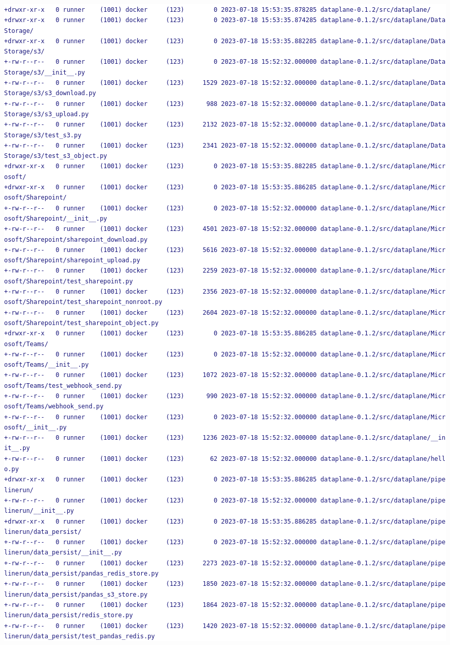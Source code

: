 ```diff
+drwxr-xr-x   0 runner    (1001) docker     (123)        0 2023-07-18 15:53:35.878285 dataplane-0.1.2/src/dataplane/
+drwxr-xr-x   0 runner    (1001) docker     (123)        0 2023-07-18 15:53:35.874285 dataplane-0.1.2/src/dataplane/DataStorage/
+drwxr-xr-x   0 runner    (1001) docker     (123)        0 2023-07-18 15:53:35.882285 dataplane-0.1.2/src/dataplane/DataStorage/s3/
+-rw-r--r--   0 runner    (1001) docker     (123)        0 2023-07-18 15:52:32.000000 dataplane-0.1.2/src/dataplane/DataStorage/s3/__init__.py
+-rw-r--r--   0 runner    (1001) docker     (123)     1529 2023-07-18 15:52:32.000000 dataplane-0.1.2/src/dataplane/DataStorage/s3/s3_download.py
+-rw-r--r--   0 runner    (1001) docker     (123)      988 2023-07-18 15:52:32.000000 dataplane-0.1.2/src/dataplane/DataStorage/s3/s3_upload.py
+-rw-r--r--   0 runner    (1001) docker     (123)     2132 2023-07-18 15:52:32.000000 dataplane-0.1.2/src/dataplane/DataStorage/s3/test_s3.py
+-rw-r--r--   0 runner    (1001) docker     (123)     2341 2023-07-18 15:52:32.000000 dataplane-0.1.2/src/dataplane/DataStorage/s3/test_s3_object.py
+drwxr-xr-x   0 runner    (1001) docker     (123)        0 2023-07-18 15:53:35.882285 dataplane-0.1.2/src/dataplane/Microsoft/
+drwxr-xr-x   0 runner    (1001) docker     (123)        0 2023-07-18 15:53:35.886285 dataplane-0.1.2/src/dataplane/Microsoft/Sharepoint/
+-rw-r--r--   0 runner    (1001) docker     (123)        0 2023-07-18 15:52:32.000000 dataplane-0.1.2/src/dataplane/Microsoft/Sharepoint/__init__.py
+-rw-r--r--   0 runner    (1001) docker     (123)     4501 2023-07-18 15:52:32.000000 dataplane-0.1.2/src/dataplane/Microsoft/Sharepoint/sharepoint_download.py
+-rw-r--r--   0 runner    (1001) docker     (123)     5616 2023-07-18 15:52:32.000000 dataplane-0.1.2/src/dataplane/Microsoft/Sharepoint/sharepoint_upload.py
+-rw-r--r--   0 runner    (1001) docker     (123)     2259 2023-07-18 15:52:32.000000 dataplane-0.1.2/src/dataplane/Microsoft/Sharepoint/test_sharepoint.py
+-rw-r--r--   0 runner    (1001) docker     (123)     2356 2023-07-18 15:52:32.000000 dataplane-0.1.2/src/dataplane/Microsoft/Sharepoint/test_sharepoint_nonroot.py
+-rw-r--r--   0 runner    (1001) docker     (123)     2604 2023-07-18 15:52:32.000000 dataplane-0.1.2/src/dataplane/Microsoft/Sharepoint/test_sharepoint_object.py
+drwxr-xr-x   0 runner    (1001) docker     (123)        0 2023-07-18 15:53:35.886285 dataplane-0.1.2/src/dataplane/Microsoft/Teams/
+-rw-r--r--   0 runner    (1001) docker     (123)        0 2023-07-18 15:52:32.000000 dataplane-0.1.2/src/dataplane/Microsoft/Teams/__init__.py
+-rw-r--r--   0 runner    (1001) docker     (123)     1072 2023-07-18 15:52:32.000000 dataplane-0.1.2/src/dataplane/Microsoft/Teams/test_webhook_send.py
+-rw-r--r--   0 runner    (1001) docker     (123)      990 2023-07-18 15:52:32.000000 dataplane-0.1.2/src/dataplane/Microsoft/Teams/webhook_send.py
+-rw-r--r--   0 runner    (1001) docker     (123)        0 2023-07-18 15:52:32.000000 dataplane-0.1.2/src/dataplane/Microsoft/__init__.py
+-rw-r--r--   0 runner    (1001) docker     (123)     1236 2023-07-18 15:52:32.000000 dataplane-0.1.2/src/dataplane/__init__.py
+-rw-r--r--   0 runner    (1001) docker     (123)       62 2023-07-18 15:52:32.000000 dataplane-0.1.2/src/dataplane/hello.py
+drwxr-xr-x   0 runner    (1001) docker     (123)        0 2023-07-18 15:53:35.886285 dataplane-0.1.2/src/dataplane/pipelinerun/
+-rw-r--r--   0 runner    (1001) docker     (123)        0 2023-07-18 15:52:32.000000 dataplane-0.1.2/src/dataplane/pipelinerun/__init__.py
+drwxr-xr-x   0 runner    (1001) docker     (123)        0 2023-07-18 15:53:35.886285 dataplane-0.1.2/src/dataplane/pipelinerun/data_persist/
+-rw-r--r--   0 runner    (1001) docker     (123)        0 2023-07-18 15:52:32.000000 dataplane-0.1.2/src/dataplane/pipelinerun/data_persist/__init__.py
+-rw-r--r--   0 runner    (1001) docker     (123)     2273 2023-07-18 15:52:32.000000 dataplane-0.1.2/src/dataplane/pipelinerun/data_persist/pandas_redis_store.py
+-rw-r--r--   0 runner    (1001) docker     (123)     1850 2023-07-18 15:52:32.000000 dataplane-0.1.2/src/dataplane/pipelinerun/data_persist/pandas_s3_store.py
+-rw-r--r--   0 runner    (1001) docker     (123)     1864 2023-07-18 15:52:32.000000 dataplane-0.1.2/src/dataplane/pipelinerun/data_persist/redis_store.py
+-rw-r--r--   0 runner    (1001) docker     (123)     1420 2023-07-18 15:52:32.000000 dataplane-0.1.2/src/dataplane/pipelinerun/data_persist/test_pandas_redis.py
```